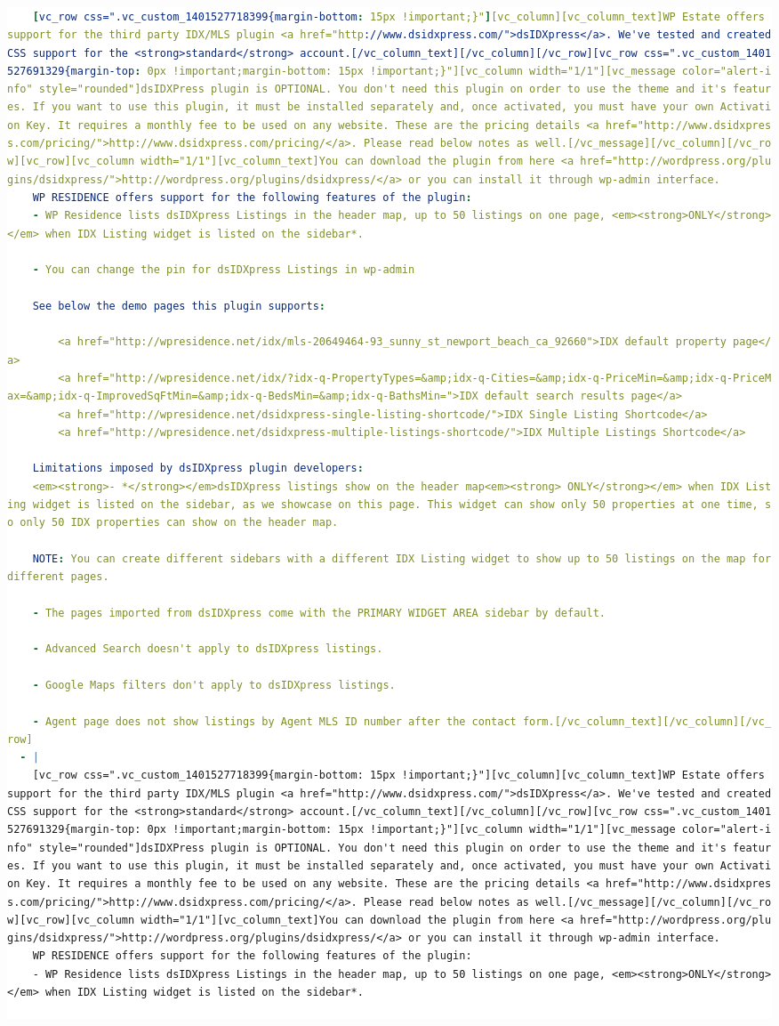 ```yaml
    [vc_row css=".vc_custom_1401527718399{margin-bottom: 15px !important;}"][vc_column][vc_column_text]WP Estate offers support for the third party IDX/MLS plugin <a href="http://www.dsidxpress.com/">dsIDXpress</a>. We've tested and created CSS support for the <strong>standard</strong> account.[/vc_column_text][/vc_column][/vc_row][vc_row css=".vc_custom_1401527691329{margin-top: 0px !important;margin-bottom: 15px !important;}"][vc_column width="1/1"][vc_message color="alert-info" style="rounded"]dsIDXPress plugin is OPTIONAL. You don't need this plugin on order to use the theme and it's features. If you want to use this plugin, it must be installed separately and, once activated, you must have your own Activation Key. It requires a monthly fee to be used on any website. These are the pricing details <a href="http://www.dsidxpress.com/pricing/">http://www.dsidxpress.com/pricing/</a>. Please read below notes as well.[/vc_message][/vc_column][/vc_row][vc_row][vc_column width="1/1"][vc_column_text]You can download the plugin from here <a href="http://wordpress.org/plugins/dsidxpress/">http://wordpress.org/plugins/dsidxpress/</a> or you can install it through wp-admin interface.
    WP RESIDENCE offers support for the following features of the plugin:
    - WP Residence lists dsIDXpress Listings in the header map, up to 50 listings on one page, <em><strong>ONLY</strong></em> when IDX Listing widget is listed on the sidebar*.
    
    - You can change the pin for dsIDXpress Listings in wp-admin
    
    See below the demo pages this plugin supports:
    
    	<a href="http://wpresidence.net/idx/mls-20649464-93_sunny_st_newport_beach_ca_92660">IDX default property page</a>
    	<a href="http://wpresidence.net/idx/?idx-q-PropertyTypes=&amp;idx-q-Cities=&amp;idx-q-PriceMin=&amp;idx-q-PriceMax=&amp;idx-q-ImprovedSqFtMin=&amp;idx-q-BedsMin=&amp;idx-q-BathsMin=">IDX default search results page</a>
    	<a href="http://wpresidence.net/dsidxpress-single-listing-shortcode/">IDX Single Listing Shortcode</a>
    	<a href="http://wpresidence.net/dsidxpress-multiple-listings-shortcode/">IDX Multiple Listings Shortcode</a>
    
    Limitations imposed by dsIDXpress plugin developers:
    <em><strong>- *</strong></em>dsIDXpress listings show on the header map<em><strong> ONLY</strong></em> when IDX Listing widget is listed on the sidebar, as we showcase on this page. This widget can show only 50 properties at one time, so only 50 IDX properties can show on the header map.
    
    NOTE: You can create different sidebars with a different IDX Listing widget to show up to 50 listings on the map for different pages.
    
    - The pages imported from dsIDXpress come with the PRIMARY WIDGET AREA sidebar by default.
    
    - Advanced Search doesn't apply to dsIDXpress listings.
    
    - Google Maps filters don't apply to dsIDXpress listings.
    
    - Agent page does not show listings by Agent MLS ID number after the contact form.[/vc_column_text][/vc_column][/vc_row]
  - |
    [vc_row css=".vc_custom_1401527718399{margin-bottom: 15px !important;}"][vc_column][vc_column_text]WP Estate offers support for the third party IDX/MLS plugin <a href="http://www.dsidxpress.com/">dsIDXpress</a>. We've tested and created CSS support for the <strong>standard</strong> account.[/vc_column_text][/vc_column][/vc_row][vc_row css=".vc_custom_1401527691329{margin-top: 0px !important;margin-bottom: 15px !important;}"][vc_column width="1/1"][vc_message color="alert-info" style="rounded"]dsIDXPress plugin is OPTIONAL. You don't need this plugin on order to use the theme and it's features. If you want to use this plugin, it must be installed separately and, once activated, you must have your own Activation Key. It requires a monthly fee to be used on any website. These are the pricing details <a href="http://www.dsidxpress.com/pricing/">http://www.dsidxpress.com/pricing/</a>. Please read below notes as well.[/vc_message][/vc_column][/vc_row][vc_row][vc_column width="1/1"][vc_column_text]You can download the plugin from here <a href="http://wordpress.org/plugins/dsidxpress/">http://wordpress.org/plugins/dsidxpress/</a> or you can install it through wp-admin interface.
    WP RESIDENCE offers support for the following features of the plugin:
    - WP Residence lists dsIDXpress Listings in the header map, up to 50 listings on one page, <em><strong>ONLY</strong></em> when IDX Listing widget is listed on the sidebar*.
    
```